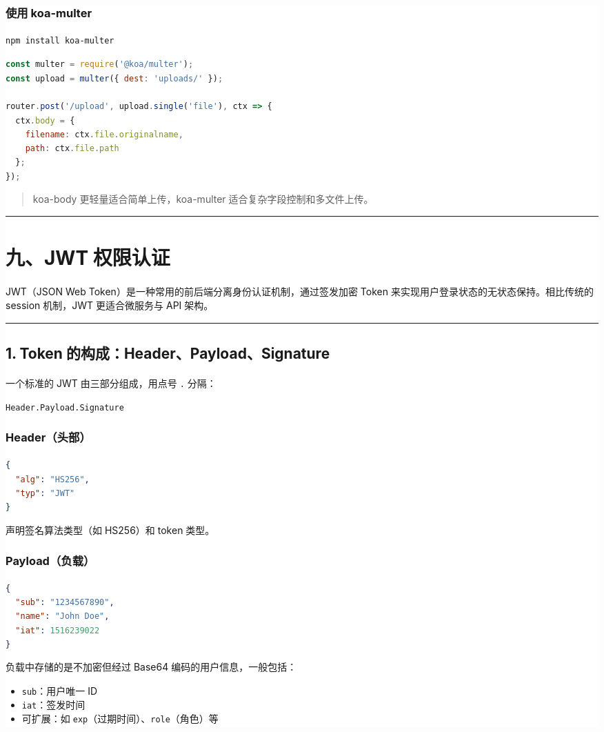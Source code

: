 ### 使用 koa-multer

```bash
npm install koa-multer
```

```js
const multer = require('@koa/multer');
const upload = multer({ dest: 'uploads/' });

router.post('/upload', upload.single('file'), ctx => {
  ctx.body = {
    filename: ctx.file.originalname,
    path: ctx.file.path
  };
});
```

> koa-body 更轻量适合简单上传，koa-multer 适合复杂字段控制和多文件上传。

---

# 九、JWT 权限认证

JWT（JSON Web Token）是一种常用的前后端分离身份认证机制，通过签发加密 Token 来实现用户登录状态的无状态保持。相比传统的 session 机制，JWT 更适合微服务与 API 架构。

---

## 1. Token 的构成：Header、Payload、Signature

一个标准的 JWT 由三部分组成，用点号 `.` 分隔：
```
Header.Payload.Signature
```

### Header（头部）
```json
{
  "alg": "HS256",
  "typ": "JWT"
}
```
声明签名算法类型（如 HS256）和 token 类型。

### Payload（负载）
```json
{
  "sub": "1234567890",
  "name": "John Doe",
  "iat": 1516239022
}
```
负载中存储的是不加密但经过 Base64 编码的用户信息，一般包括：
- `sub`：用户唯一 ID
- `iat`：签发时间
- 可扩展：如 `exp`（过期时间）、`role`（角色）等
